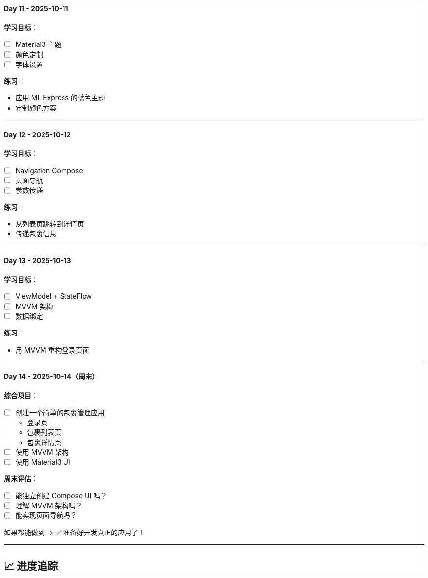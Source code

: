 
#### Day 11 - 2025-10-11
**学习目标**：
- [ ] Material3 主题
- [ ] 颜色定制
- [ ] 字体设置

**练习**：
- 应用 ML Express 的蓝色主题
- 定制颜色方案

---

#### Day 12 - 2025-10-12
**学习目标**：
- [ ] Navigation Compose
- [ ] 页面导航
- [ ] 参数传递

**练习**：
- 从列表页跳转到详情页
- 传递包裹信息

---

#### Day 13 - 2025-10-13
**学习目标**：
- [ ] ViewModel + StateFlow
- [ ] MVVM 架构
- [ ] 数据绑定

**练习**：
- 用 MVVM 重构登录页面

---

#### Day 14 - 2025-10-14（周末）
**综合项目**：
- [ ] 创建一个简单的包裹管理应用
  - 登录页
  - 包裹列表页
  - 包裹详情页
- [ ] 使用 MVVM 架构
- [ ] 使用 Material3 UI

**周末评估**：
- [ ] 能独立创建 Compose UI 吗？
- [ ] 理解 MVVM 架构吗？
- [ ] 能实现页面导航吗？

如果都能做到 → ✅ 准备好开发真正的应用了！

---

## 📈 进度追踪
